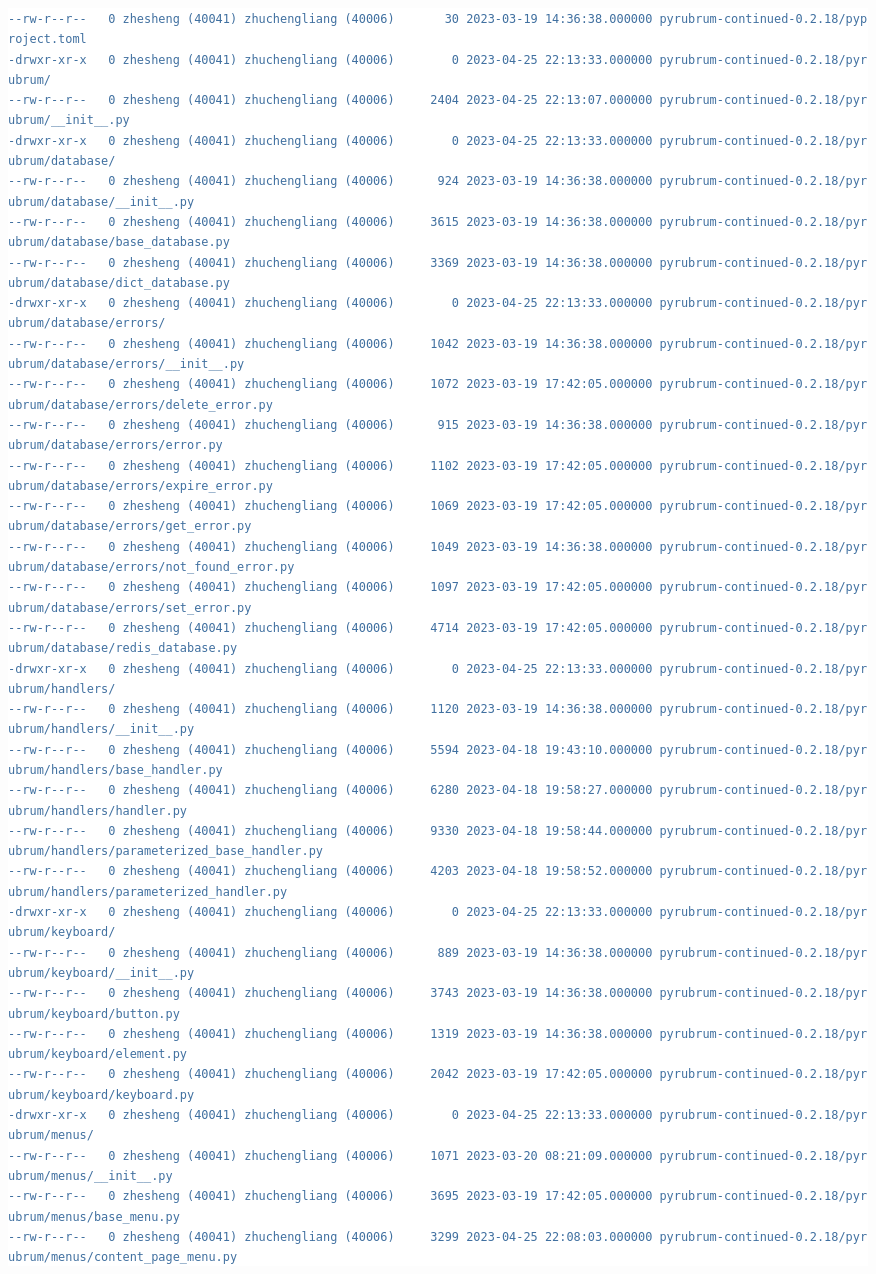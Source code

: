 ```diff
--rw-r--r--   0 zhesheng (40041) zhuchengliang (40006)       30 2023-03-19 14:36:38.000000 pyrubrum-continued-0.2.18/pyproject.toml
-drwxr-xr-x   0 zhesheng (40041) zhuchengliang (40006)        0 2023-04-25 22:13:33.000000 pyrubrum-continued-0.2.18/pyrubrum/
--rw-r--r--   0 zhesheng (40041) zhuchengliang (40006)     2404 2023-04-25 22:13:07.000000 pyrubrum-continued-0.2.18/pyrubrum/__init__.py
-drwxr-xr-x   0 zhesheng (40041) zhuchengliang (40006)        0 2023-04-25 22:13:33.000000 pyrubrum-continued-0.2.18/pyrubrum/database/
--rw-r--r--   0 zhesheng (40041) zhuchengliang (40006)      924 2023-03-19 14:36:38.000000 pyrubrum-continued-0.2.18/pyrubrum/database/__init__.py
--rw-r--r--   0 zhesheng (40041) zhuchengliang (40006)     3615 2023-03-19 14:36:38.000000 pyrubrum-continued-0.2.18/pyrubrum/database/base_database.py
--rw-r--r--   0 zhesheng (40041) zhuchengliang (40006)     3369 2023-03-19 14:36:38.000000 pyrubrum-continued-0.2.18/pyrubrum/database/dict_database.py
-drwxr-xr-x   0 zhesheng (40041) zhuchengliang (40006)        0 2023-04-25 22:13:33.000000 pyrubrum-continued-0.2.18/pyrubrum/database/errors/
--rw-r--r--   0 zhesheng (40041) zhuchengliang (40006)     1042 2023-03-19 14:36:38.000000 pyrubrum-continued-0.2.18/pyrubrum/database/errors/__init__.py
--rw-r--r--   0 zhesheng (40041) zhuchengliang (40006)     1072 2023-03-19 17:42:05.000000 pyrubrum-continued-0.2.18/pyrubrum/database/errors/delete_error.py
--rw-r--r--   0 zhesheng (40041) zhuchengliang (40006)      915 2023-03-19 14:36:38.000000 pyrubrum-continued-0.2.18/pyrubrum/database/errors/error.py
--rw-r--r--   0 zhesheng (40041) zhuchengliang (40006)     1102 2023-03-19 17:42:05.000000 pyrubrum-continued-0.2.18/pyrubrum/database/errors/expire_error.py
--rw-r--r--   0 zhesheng (40041) zhuchengliang (40006)     1069 2023-03-19 17:42:05.000000 pyrubrum-continued-0.2.18/pyrubrum/database/errors/get_error.py
--rw-r--r--   0 zhesheng (40041) zhuchengliang (40006)     1049 2023-03-19 14:36:38.000000 pyrubrum-continued-0.2.18/pyrubrum/database/errors/not_found_error.py
--rw-r--r--   0 zhesheng (40041) zhuchengliang (40006)     1097 2023-03-19 17:42:05.000000 pyrubrum-continued-0.2.18/pyrubrum/database/errors/set_error.py
--rw-r--r--   0 zhesheng (40041) zhuchengliang (40006)     4714 2023-03-19 17:42:05.000000 pyrubrum-continued-0.2.18/pyrubrum/database/redis_database.py
-drwxr-xr-x   0 zhesheng (40041) zhuchengliang (40006)        0 2023-04-25 22:13:33.000000 pyrubrum-continued-0.2.18/pyrubrum/handlers/
--rw-r--r--   0 zhesheng (40041) zhuchengliang (40006)     1120 2023-03-19 14:36:38.000000 pyrubrum-continued-0.2.18/pyrubrum/handlers/__init__.py
--rw-r--r--   0 zhesheng (40041) zhuchengliang (40006)     5594 2023-04-18 19:43:10.000000 pyrubrum-continued-0.2.18/pyrubrum/handlers/base_handler.py
--rw-r--r--   0 zhesheng (40041) zhuchengliang (40006)     6280 2023-04-18 19:58:27.000000 pyrubrum-continued-0.2.18/pyrubrum/handlers/handler.py
--rw-r--r--   0 zhesheng (40041) zhuchengliang (40006)     9330 2023-04-18 19:58:44.000000 pyrubrum-continued-0.2.18/pyrubrum/handlers/parameterized_base_handler.py
--rw-r--r--   0 zhesheng (40041) zhuchengliang (40006)     4203 2023-04-18 19:58:52.000000 pyrubrum-continued-0.2.18/pyrubrum/handlers/parameterized_handler.py
-drwxr-xr-x   0 zhesheng (40041) zhuchengliang (40006)        0 2023-04-25 22:13:33.000000 pyrubrum-continued-0.2.18/pyrubrum/keyboard/
--rw-r--r--   0 zhesheng (40041) zhuchengliang (40006)      889 2023-03-19 14:36:38.000000 pyrubrum-continued-0.2.18/pyrubrum/keyboard/__init__.py
--rw-r--r--   0 zhesheng (40041) zhuchengliang (40006)     3743 2023-03-19 14:36:38.000000 pyrubrum-continued-0.2.18/pyrubrum/keyboard/button.py
--rw-r--r--   0 zhesheng (40041) zhuchengliang (40006)     1319 2023-03-19 14:36:38.000000 pyrubrum-continued-0.2.18/pyrubrum/keyboard/element.py
--rw-r--r--   0 zhesheng (40041) zhuchengliang (40006)     2042 2023-03-19 17:42:05.000000 pyrubrum-continued-0.2.18/pyrubrum/keyboard/keyboard.py
-drwxr-xr-x   0 zhesheng (40041) zhuchengliang (40006)        0 2023-04-25 22:13:33.000000 pyrubrum-continued-0.2.18/pyrubrum/menus/
--rw-r--r--   0 zhesheng (40041) zhuchengliang (40006)     1071 2023-03-20 08:21:09.000000 pyrubrum-continued-0.2.18/pyrubrum/menus/__init__.py
--rw-r--r--   0 zhesheng (40041) zhuchengliang (40006)     3695 2023-03-19 17:42:05.000000 pyrubrum-continued-0.2.18/pyrubrum/menus/base_menu.py
--rw-r--r--   0 zhesheng (40041) zhuchengliang (40006)     3299 2023-04-25 22:08:03.000000 pyrubrum-continued-0.2.18/pyrubrum/menus/content_page_menu.py
```
